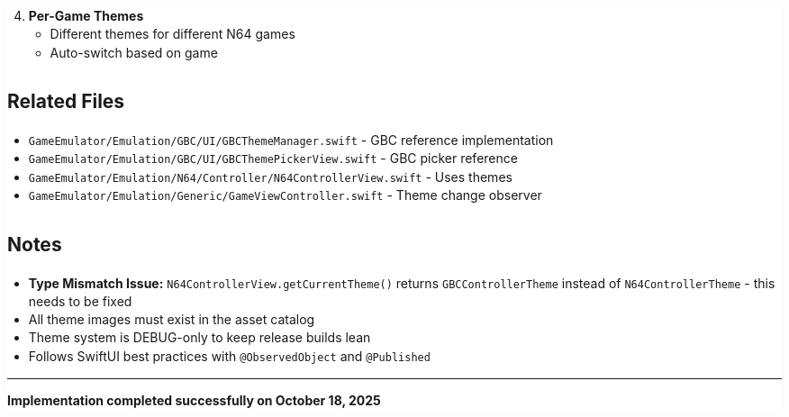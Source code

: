 4. **Per-Game Themes**
   - Different themes for different N64 games
   - Auto-switch based on game

## Related Files

- `GameEmulator/Emulation/GBC/UI/GBCThemeManager.swift` - GBC reference implementation
- `GameEmulator/Emulation/GBC/UI/GBCThemePickerView.swift` - GBC picker reference
- `GameEmulator/Emulation/N64/Controller/N64ControllerView.swift` - Uses themes
- `GameEmulator/Emulation/Generic/GameViewController.swift` - Theme change observer

## Notes

- **Type Mismatch Issue:** `N64ControllerView.getCurrentTheme()` returns `GBCControllerTheme` instead of `N64ControllerTheme` - this needs to be fixed
- All theme images must exist in the asset catalog
- Theme system is DEBUG-only to keep release builds lean
- Follows SwiftUI best practices with `@ObservedObject` and `@Published`

---

**Implementation completed successfully on October 18, 2025**
